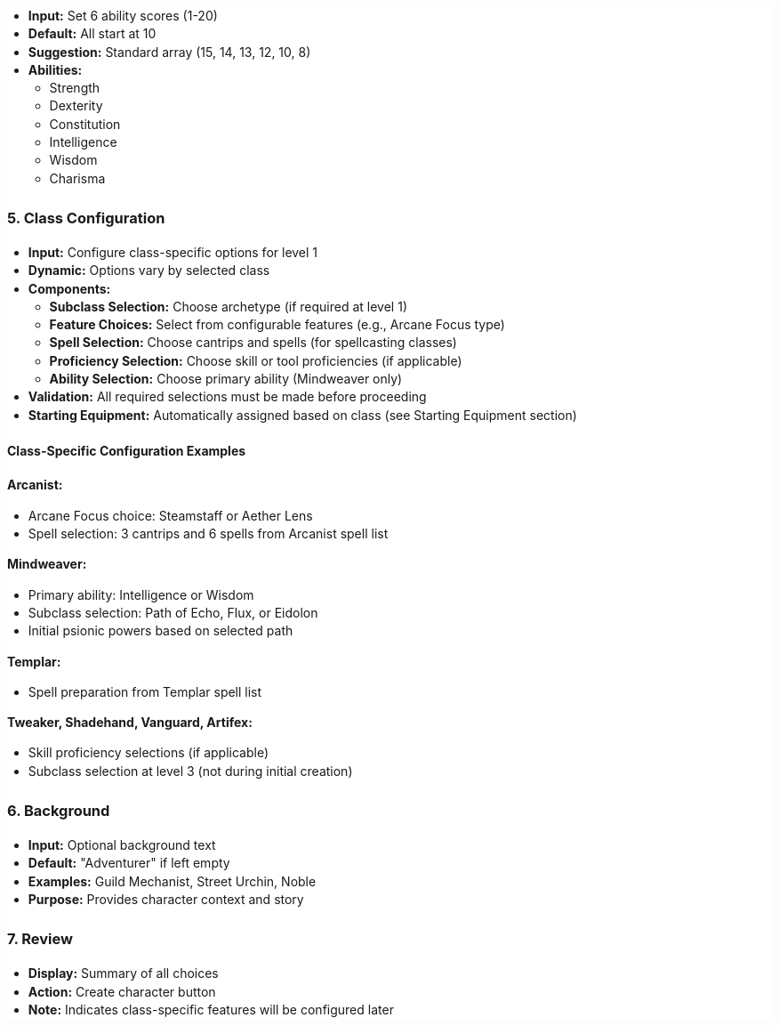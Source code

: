 - **Input:** Set 6 ability scores (1-20)
- **Default:** All start at 10
- **Suggestion:** Standard array (15, 14, 13, 12, 10, 8)
- **Abilities:**
    - Strength
    - Dexterity
    - Constitution
    - Intelligence
    - Wisdom
    - Charisma

### 5. Class Configuration

- **Input:** Configure class-specific options for level 1
- **Dynamic:** Options vary by selected class
- **Components:**
    - **Subclass Selection:** Choose archetype (if required at level 1)
    - **Feature Choices:** Select from configurable features (e.g., Arcane Focus type)
    - **Spell Selection:** Choose cantrips and spells (for spellcasting classes)
    - **Proficiency Selection:** Choose skill or tool proficiencies (if applicable)
    - **Ability Selection:** Choose primary ability (Mindweaver only)
- **Validation:** All required selections must be made before proceeding
- **Starting Equipment:** Automatically assigned based on class (see Starting Equipment section)

#### Class-Specific Configuration Examples

**Arcanist:**
- Arcane Focus choice: Steamstaff or Aether Lens
- Spell selection: 3 cantrips and 6 spells from Arcanist spell list

**Mindweaver:**
- Primary ability: Intelligence or Wisdom
- Subclass selection: Path of Echo, Flux, or Eidolon
- Initial psionic powers based on selected path

**Templar:**
- Spell preparation from Templar spell list

**Tweaker, Shadehand, Vanguard, Artifex:**
- Skill proficiency selections (if applicable)
- Subclass selection at level 3 (not during initial creation)

### 6. Background

- **Input:** Optional background text
- **Default:** "Adventurer" if left empty
- **Examples:** Guild Mechanist, Street Urchin, Noble
- **Purpose:** Provides character context and story

### 7. Review

- **Display:** Summary of all choices
- **Action:** Create character button
- **Note:** Indicates class-specific features will be configured later
